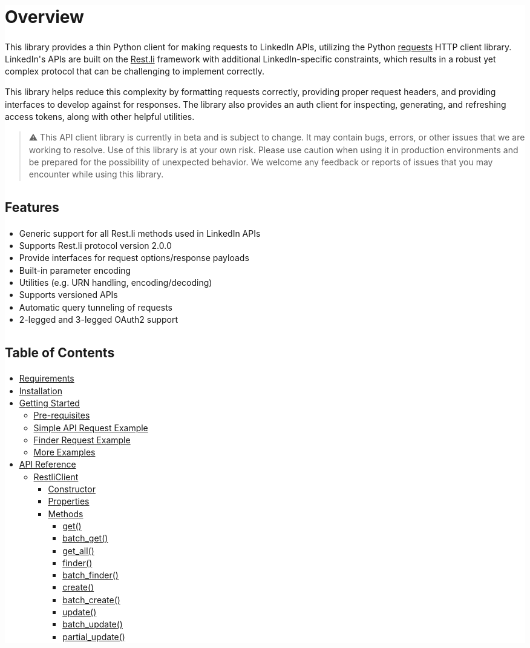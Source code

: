 # Overview

This library provides a thin Python client for making requests to LinkedIn APIs, utilizing the Python [requests](https://pypi.org/project/requests/) HTTP client library. LinkedIn's APIs are built on the [Rest.li](https://linkedin.github.io/rest.li/) framework with additional LinkedIn-specific constraints, which results in a robust yet complex protocol that can be challenging to implement correctly.

This library helps reduce this complexity by formatting requests correctly, providing proper request headers, and providing interfaces to develop against for responses. The library also provides an auth client for inspecting, generating, and refreshing access tokens, along with other helpful utilities.

> :warning: This API client library is currently in beta and is subject to change. It may contain bugs, errors, or other issues that we are working to resolve. Use of this library is at your own risk. Please use caution when using it in production environments and be prepared for the possibility of unexpected behavior. We welcome any feedback or reports of issues that you may encounter while using this library.

## Features

- Generic support for all Rest.li methods used in LinkedIn APIs
- Supports Rest.li protocol version 2.0.0
- Provide interfaces for request options/response payloads
- Built-in parameter encoding
- Utilities (e.g. URN handling, encoding/decoding)
- Supports versioned APIs
- Automatic query tunneling of requests
- 2-legged and 3-legged OAuth2 support

## Table of Contents

- [Requirements](#requirements)
- [Installation](#installation)
- [Getting Started](#getting-started)
  - [Pre-requisites](#pre-requisites)
  - [Simple API Request Example](#simple-api-request-example)
  - [Finder Request Example](#finder-request-example)
  - [More Examples](#more-examples)
- [API Reference](#api-reference)
  - [RestliClient](#restliclient)
    - [Constructor](#constructor)
    - [Properties](#properties)
    - [Methods](#methods)
      - [get()](#get-resource_path-access_token-path_keysnone-query_paramsnone-version_stringnone)
      - [batch\_get()](#batch_get-resource_path-ids-access_token-path_keysnone-query_paramsnone-version_stringnone)
      - [get\_all()](#get_all-resource_path-access_token-path_keysnone-query_paramsnone-version_stringnone)
      - [finder()](#finder-resource_path-finder_name-access_token-path_keysnone-query_paramsnone-version_stringnone)
      - [batch\_finder()](#batch_finder-resource_path-finder_name-finder_criteria-access_token-path_keysnone-query_paramsnone-version_stringnone)
      - [create()](#create-resource_path-entity-access_token-path_keysnone-query_paramsnone-version_stringnone)
      - [batch\_create()](#batch_create-resource_path-entities-access_token-path_keysnone-query_paramsnone-version_stringnone)
      - [update()](#update-resource_path-entity-access_token-path_keysnone-query_paramsnone-version_stringnone)
      - [batch\_update()](#batch_update-resource_path-ids-entities-access_token-path_keysnone-query_paramsnone-version_stringnone)
      - [partial\_update()](#partial_updateresource_path-patch_set_object-access_token-path_keysnone-query_paramsnone-version_stringnone)